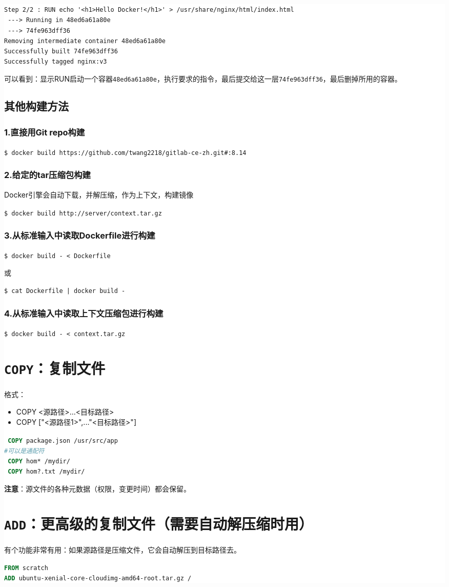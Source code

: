 ```shell
Step 2/2 : RUN echo '<h1>Hello Docker!</h1>' > /usr/share/nginx/html/index.html
 ---> Running in 48ed6a61a80e
 ---> 74fe963dff36
Removing intermediate container 48ed6a61a80e
Successfully built 74fe963dff36
Successfully tagged nginx:v3
```
可以看到：显示RUN启动一个容器`48ed6a61a80e`，执行要求的指令，最后提交给这一层`74fe963dff36`，最后删掉所用的容器。

## 其他构建方法
### 1.直接用Git repo构建
```shell
$ docker build https://github.com/twang2218/gitlab-ce-zh.git#:8.14
```

### 2.给定的tar压缩包构建
Docker引擎会自动下载，并解压缩，作为上下文，构建镜像
```shell
$ docker build http://server/context.tar.gz
```

### 3.从标准输入中读取Dockerfile进行构建
```shell
$ docker build - < Dockerfile
```
或
```shell
$ cat Dockerfile | docker build -
```

### 4.从标准输入中读取上下文压缩包进行构建
```shell
$ docker build - < context.tar.gz
```

# `COPY`：复制文件
格式：
- COPY <源路径>...<目标路径>
- COPY ["<源路径1>",..."<目标路径>"]

```dockerfile
 COPY package.json /usr/src/app
#可以是通配符
 COPY hom* /mydir/
 COPY hom?.txt /mydir/
```
**注意**：源文件的各种元数据（权限，变更时间）都会保留。

# `ADD`：更高级的复制文件（需要自动解压缩时用）
有个功能非常有用：如果源路径是压缩文件，它会自动解压到目标路径去。
```dockerfile
FROM scratch
ADD ubuntu-xenial-core-cloudimg-amd64-root.tar.gz /
```
